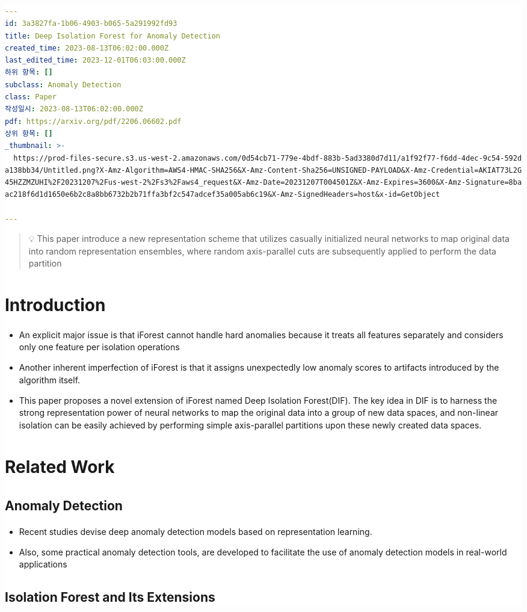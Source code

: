 ```yaml
---
id: 3a3827fa-1b06-4903-b065-5a291992fd93
title: Deep Isolation Forest for Anomaly Detection
created_time: 2023-08-13T06:02:00.000Z
last_edited_time: 2023-12-01T06:03:00.000Z
하위 항목: []
subclass: Anomaly Detection
class: Paper
작성일시: 2023-08-13T06:02:00.000Z
pdf: https://arxiv.org/pdf/2206.06602.pdf
상위 항목: []
_thumbnail: >-
  https://prod-files-secure.s3.us-west-2.amazonaws.com/0d54cb71-779e-4bdf-883b-5ad3380d7d11/a1f92f77-f6dd-4dec-9c54-592da138bb34/Untitled.png?X-Amz-Algorithm=AWS4-HMAC-SHA256&X-Amz-Content-Sha256=UNSIGNED-PAYLOAD&X-Amz-Credential=AKIAT73L2G45HZZMZUHI%2F20231207%2Fus-west-2%2Fs3%2Faws4_request&X-Amz-Date=20231207T004501Z&X-Amz-Expires=3600&X-Amz-Signature=8baac218f6d1d1650e6b2c8a8bb6732b2b71ffa3bf2c547adcef35a005ab6c19&X-Amz-SignedHeaders=host&x-id=GetObject

---
```


> 💡 This paper introduce a new representation scheme that utilizes casually initialized neural networks to map original data into random representation ensembles, where random axis-parallel cuts are subsequently applied to perform the data partition

# Introduction

*   An explicit major issue is that iForest cannot handle hard anomalies because it treats all features separately and considers only one feature per isolation operations

*   Another inherent imperfection of iForest is that it assigns unexpectedly low anomaly scores to artifacts introduced by the algorithm itself.

*   This paper proposes a novel extension of iForest named Deep Isolation Forest(DIF). The key idea in DIF is to harness the strong representation power of neural networks to map the original data into a group of new data spaces, and non-linear isolation can be easily achieved by performing simple axis-parallel partitions upon these newly created data spaces.

# Related Work

## Anomaly Detection

*   Recent studies devise deep anomaly detection models based on representation learning.

*   Also, some practical anomaly detection tools, are developed to facilitate the use of anomaly detection models in real-world applications

## Isolation Forest and Its Extensions
